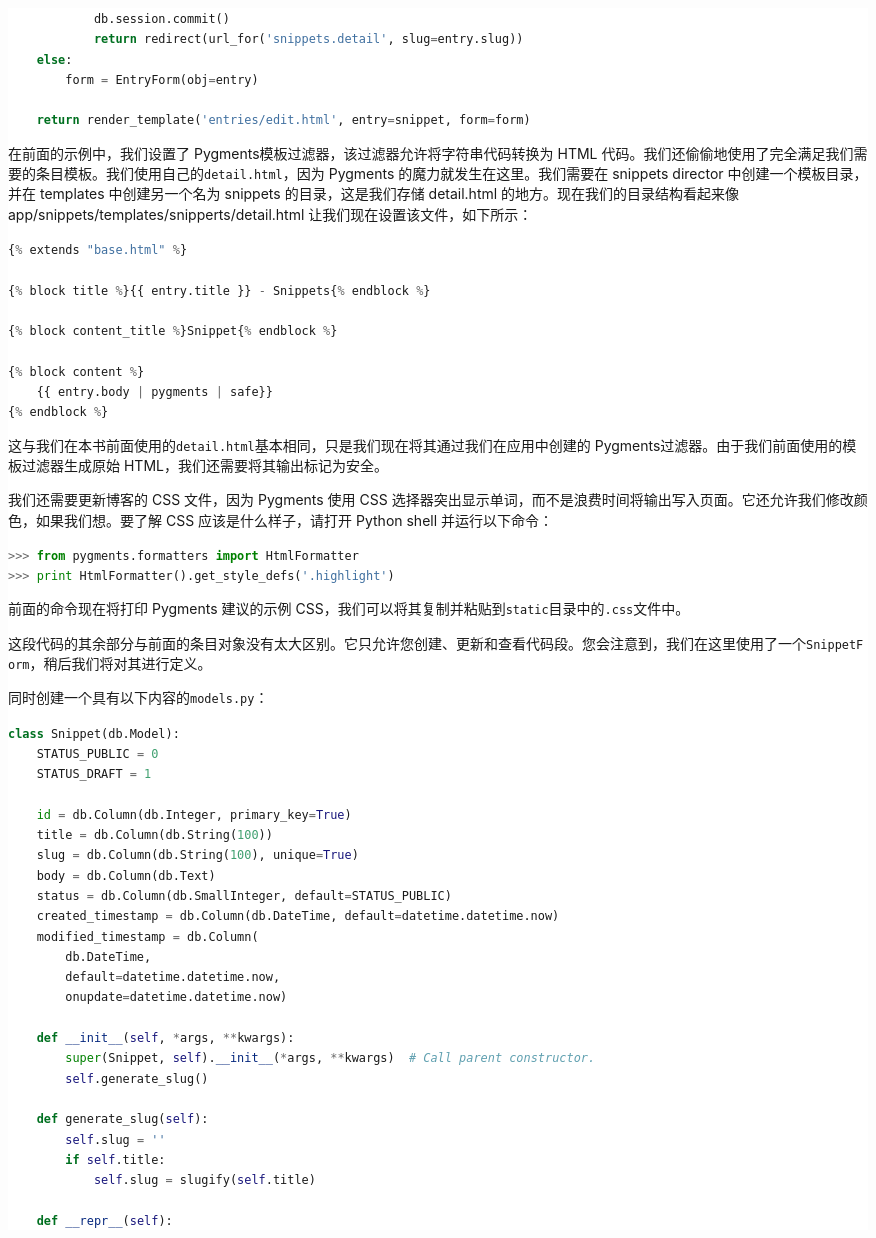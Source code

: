 ```py
            db.session.commit()
            return redirect(url_for('snippets.detail', slug=entry.slug))
    else:
        form = EntryForm(obj=entry)

    return render_template('entries/edit.html', entry=snippet, form=form)
```

在前面的示例中，我们设置了 Pygments模板过滤器，该过滤器允许将字符串代码转换为 HTML 代码。我们还偷偷地使用了完全满足我们需要的条目模板。我们使用自己的`detail.html`，因为 Pygments 的魔力就发生在这里。我们需要在 snippets director 中创建一个模板目录，并在 templates 中创建另一个名为 snippets 的目录，这是我们存储 detail.html 的地方。现在我们的目录结构看起来像 app/snippets/templates/snipperts/detail.html 让我们现在设置该文件，如下所示：

```py
{% extends "base.html" %}

{% block title %}{{ entry.title }} - Snippets{% endblock %}

{% block content_title %}Snippet{% endblock %}

{% block content %}
    {{ entry.body | pygments | safe}}
{% endblock %}
```

这与我们在本书前面使用的`detail.html`基本相同，只是我们现在将其通过我们在应用中创建的 Pygments过滤器。由于我们前面使用的模板过滤器生成原始 HTML，我们还需要将其输出标记为安全。

我们还需要更新博客的 CSS 文件，因为 Pygments 使用 CSS 选择器突出显示单词，而不是浪费时间将输出写入页面。它还允许我们修改颜色，如果我们想。要了解 CSS 应该是什么样子，请打开 Python shell 并运行以下命令：

```py
>>> from pygments.formatters import HtmlFormatter
>>> print HtmlFormatter().get_style_defs('.highlight')

```

前面的命令现在将打印 Pygments 建议的示例 CSS，我们可以将其复制并粘贴到`static`目录中的`.css`文件中。

这段代码的其余部分与前面的条目对象没有太大区别。它只允许您创建、更新和查看代码段。您会注意到，我们在这里使用了一个`SnippetForm`，稍后我们将对其进行定义。

同时创建一个具有以下内容的`models.py`：

```py
class Snippet(db.Model):
    STATUS_PUBLIC = 0
    STATUS_DRAFT = 1

    id = db.Column(db.Integer, primary_key=True)
    title = db.Column(db.String(100))
    slug = db.Column(db.String(100), unique=True)
    body = db.Column(db.Text)
    status = db.Column(db.SmallInteger, default=STATUS_PUBLIC)
    created_timestamp = db.Column(db.DateTime, default=datetime.datetime.now)
    modified_timestamp = db.Column(
        db.DateTime,
        default=datetime.datetime.now,
        onupdate=datetime.datetime.now)

    def __init__(self, *args, **kwargs):
        super(Snippet, self).__init__(*args, **kwargs)  # Call parent constructor.
        self.generate_slug()

    def generate_slug(self):
        self.slug = ''
        if self.title:
            self.slug = slugify(self.title)

    def __repr__(self):
```